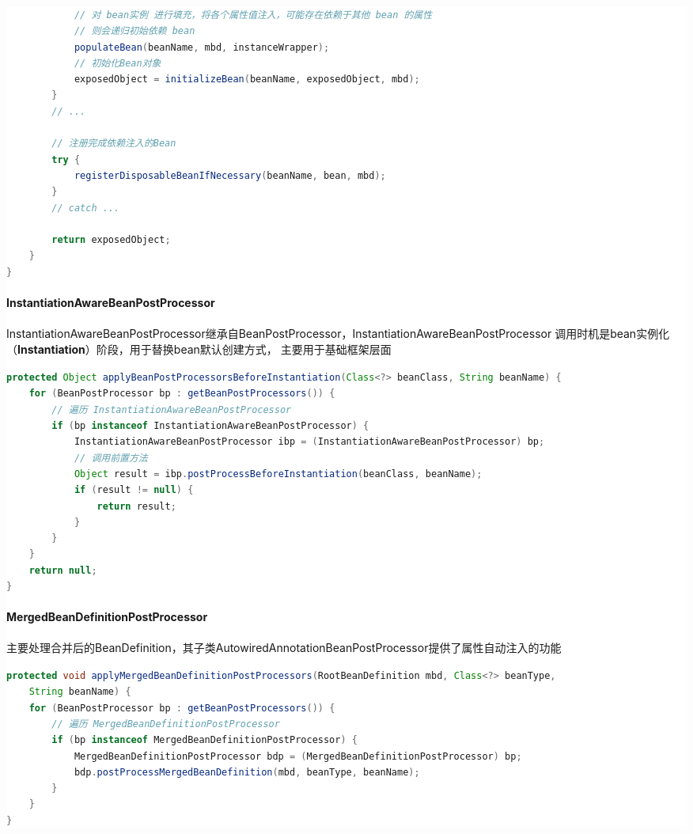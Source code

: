 ~~~java
            // 对 bean实例 进行填充，将各个属性值注入，可能存在依赖于其他 bean 的属性
            // 则会递归初始依赖 bean
			populateBean(beanName, mbd, instanceWrapper);
			// 初始化Bean对象
			exposedObject = initializeBean(beanName, exposedObject, mbd);
		}
		// ... 
 
		// 注册完成依赖注入的Bean
		try {
			registerDisposableBeanIfNecessary(beanName, bean, mbd);
		}
		// catch ...  

		return exposedObject;
	}
}
~~~



#### InstantiationAwareBeanPostProcessor

InstantiationAwareBeanPostProcessor继承自BeanPostProcessor，InstantiationAwareBeanPostProcessor 调用时机是bean实例化（**Instantiation**）阶段，用于替换bean默认创建方式， 主要用于基础框架层面

~~~java
protected Object applyBeanPostProcessorsBeforeInstantiation(Class<?> beanClass, String beanName) {
    for (BeanPostProcessor bp : getBeanPostProcessors()) {
        // 遍历 InstantiationAwareBeanPostProcessor
        if (bp instanceof InstantiationAwareBeanPostProcessor) {
            InstantiationAwareBeanPostProcessor ibp = (InstantiationAwareBeanPostProcessor) bp;
            // 调用前置方法
            Object result = ibp.postProcessBeforeInstantiation(beanClass, beanName);
            if (result != null) {
                return result;
            }
        }
    }
    return null;
} 
~~~

#### MergedBeanDefinitionPostProcessor

主要处理合并后的BeanDefinition，其子类AutowiredAnnotationBeanPostProcessor提供了属性自动注入的功能

~~~java
protected void applyMergedBeanDefinitionPostProcessors(RootBeanDefinition mbd, Class<?> beanType, 
    String beanName) {
    for (BeanPostProcessor bp : getBeanPostProcessors()) {
        // 遍历 MergedBeanDefinitionPostProcessor
        if (bp instanceof MergedBeanDefinitionPostProcessor) {
            MergedBeanDefinitionPostProcessor bdp = (MergedBeanDefinitionPostProcessor) bp;
            bdp.postProcessMergedBeanDefinition(mbd, beanType, beanName);
        }
    }
}
~~~
